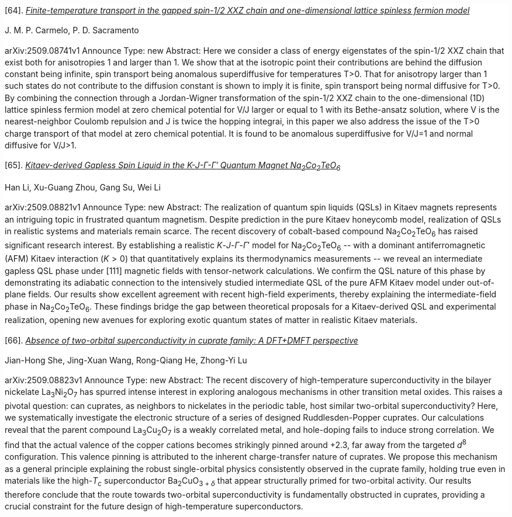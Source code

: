 

[64]. [*Finite-temperature transport in the gapped spin-1/2 XXZ chain and one-dimensional lattice spinless fermion model*](https://arxiv.org/abs/2509.08741 "Finite-temperature transport in the gapped spin-1/2 XXZ chain and one-dimensional lattice spinless fermion model")

J. M. P. Carmelo, P. D. Sacramento

arXiv:2509.08741v1 Announce Type: new 
Abstract: Here we consider a class of energy eigenstates of the spin-1/2 XXZ chain that exist both for anisotropies 1 and larger than 1. We show that at the isotropic point their contributions are behind the diffusion constant being infinite, spin transport being anomalous superdiffusive for temperatures T>0. That for anisotropy larger than 1 such states do not contribute to the diffusion constant is shown to imply it is finite, spin transport being normal diffusive for T>0. By combining the connection through a Jordan-Wigner transformation of the spin-1/2 XXZ chain to the one-dimensional (1D) lattice spinless fermion model at zero chemical potential for V/J larger or equal to 1 with its Bethe-ansatz solution, where V is the nearest-neighbor Coulomb repulsion and J is twice the hopping integrai, in this paper we also address the issue of the T>0 charge transport of that model at zero chemical potential. It is found to be anomalous superdiffusive for V/J=1 and normal diffusive for V/J>1.



[65]. [*Kitaev-derived Gapless Spin Liquid in the $K$-$J$-$\Gamma$-$\Gamma'$ Quantum Magnet Na$_2$Co$_2$TeO$_6$*](https://arxiv.org/abs/2509.08821 "Kitaev-derived Gapless Spin Liquid in the $K$-$J$-$\Gamma$-$\Gamma'$ Quantum Magnet Na$_2$Co$_2$TeO$_6$")

Han Li, Xu-Guang Zhou, Gang Su, Wei Li

arXiv:2509.08821v1 Announce Type: new 
Abstract: The realization of quantum spin liquids (QSLs) in Kitaev magnets represents an intriguing topic in frustrated quantum magnetism. Despite prediction in the pure Kitaev honeycomb model, realization of QSLs in realistic systems and materials remain scarce. The recent discovery of cobalt-based compound Na$_2$Co$_2$TeO$_6$ has raised significant research interest. By establishing a realistic $K$-$J$-$\Gamma$-$\Gamma'$ model for Na$_2$Co$_2$TeO$_6$ -- with a dominant antiferromagnetic (AFM) Kitaev interaction ($K>0$) that quantitatively explains its thermodynamics measurements -- we reveal an intermediate gapless QSL phase under [111] magnetic fields with tensor-network calculations. We confirm the QSL nature of this phase by demonstrating its adiabatic connection to the intensively studied intermediate QSL of the pure AFM Kitaev model under out-of-plane fields. Our results show excellent agreement with recent high-field experiments, thereby explaining the intermediate-field phase in Na$_2$Co$_2$TeO$_6$. These findings bridge the gap between theoretical proposals for a Kitaev-derived QSL and experimental realization, opening new avenues for exploring exotic quantum states of matter in realistic Kitaev materials.



[66]. [*Absence of two-orbital superconductivity in cuprate family: A DFT+DMFT perspective*](https://arxiv.org/abs/2509.08823 "Absence of two-orbital superconductivity in cuprate family: A DFT+DMFT perspective")

Jian-Hong She, Jing-Xuan Wang, Rong-Qiang He, Zhong-Yi Lu

arXiv:2509.08823v1 Announce Type: new 
Abstract: The recent discovery of high-temperature superconductivity in the bilayer nickelate La$_3$Ni$_2$O$_7$ has spurred intense interest in exploring analogous mechanisms in other transition metal oxides. This raises a pivotal question: can cuprates, as neighbors to nickelates in the periodic table, host similar two-orbital superconductivity? Here, we systematically investigate the electronic structure of a series of designed Ruddlesden-Popper cuprates. Our calculations reveal that the parent compound La$_3$Cu$_2$O$_7$ is a weakly correlated metal, and hole-doping fails to induce strong correlation. We find that the actual valence of the copper cations becomes strikingly pinned around +2.3, far away from the targeted $d^8$ configuration. This valence pinning is attributed to the inherent charge-transfer nature of cuprates. We propose this mechanism as a general principle explaining the robust single-orbital physics consistently observed in the cuprate family, holding true even in materials like the high-$T_c$ superconductor Ba$_2$CuO$_{3+\delta}$ that appear structurally primed for two-orbital activity. Our results therefore conclude that the route towards two-orbital superconductivity is fundamentally obstructed in cuprates, providing a crucial constraint for the future design of high-temperature superconductors.
